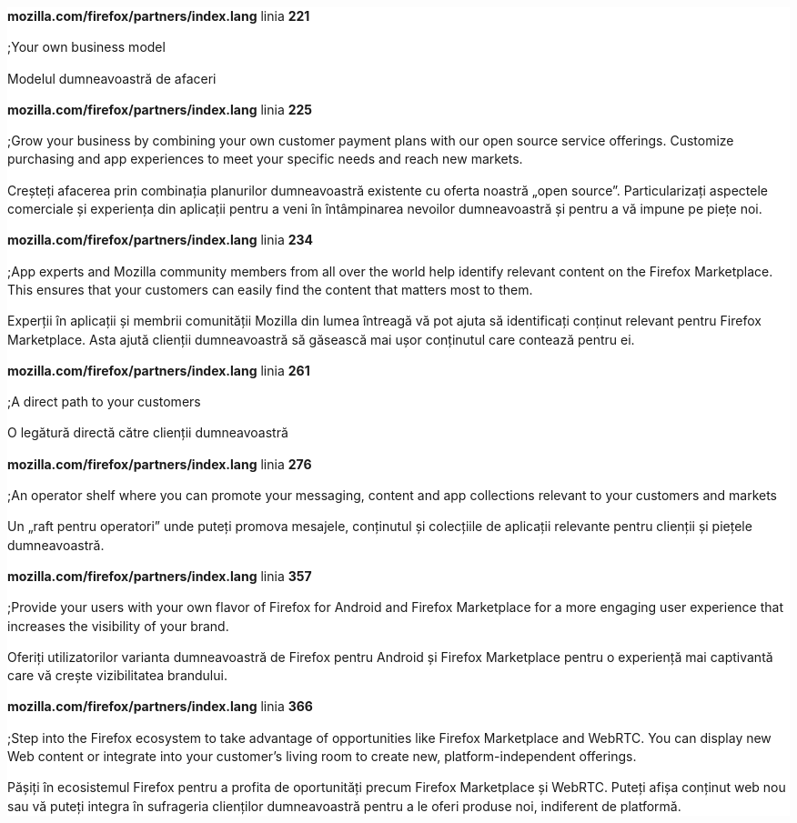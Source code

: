 **mozilla.com/firefox/partners/index.lang** linia **221**

;Your own business model

Modelul dumneavoastră de afaceri


**mozilla.com/firefox/partners/index.lang** linia **225**

;Grow your business by combining your own customer payment plans with our open source service offerings. Customize purchasing and app experiences to meet your specific needs and reach new markets.

Creșteți afacerea prin combinația planurilor dumneavoastră existente cu oferta noastră „open source”. Particularizați aspectele comerciale și experiența din aplicații pentru a veni în întâmpinarea nevoilor dumneavoastră și pentru a vă impune pe piețe noi.


**mozilla.com/firefox/partners/index.lang** linia **234**

;App experts and Mozilla community members from all over the world help identify relevant content on the Firefox Marketplace. This ensures that your customers can easily find the content that matters most to them.

Experții în aplicații și membrii comunității Mozilla din lumea întreagă vă pot ajuta să identificați conținut relevant pentru Firefox Marketplace. Asta ajută clienții dumneavoastră să găsească mai ușor conținutul care contează pentru ei.


**mozilla.com/firefox/partners/index.lang** linia **261**

;A direct path to your customers

O legătură directă către clienții dumneavoastră


**mozilla.com/firefox/partners/index.lang** linia **276**

;An operator shelf where you can promote your messaging, content and app collections relevant to your customers and markets

Un „raft pentru operatori” unde puteți promova mesajele, conținutul și colecțiile de aplicații relevante pentru clienții și piețele dumneavoastră.


**mozilla.com/firefox/partners/index.lang** linia **357**

;Provide your users with your own flavor of Firefox for Android and Firefox Marketplace for a more engaging user experience that increases the visibility of your brand.

Oferiți utilizatorilor varianta dumneavoastră de Firefox pentru Android și Firefox Marketplace pentru o experiență mai captivantă care vă crește vizibilitatea brandului.


**mozilla.com/firefox/partners/index.lang** linia **366**

;Step into the Firefox ecosystem to take advantage of opportunities like Firefox Marketplace and WebRTC. You can display new Web content or integrate into your customer’s living room to create new, platform-independent offerings.

Pășiți în ecosistemul Firefox pentru a profita de oportunități precum Firefox Marketplace și WebRTC. Puteți afișa conținut web nou sau vă puteți integra în sufrageria clienților dumneavoastră pentru a le oferi produse noi, indiferent de platformă.
